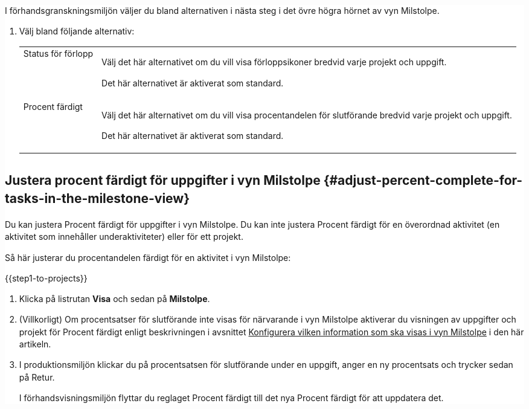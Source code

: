    <div class="preview">I förhandsgranskningsmiljön väljer du bland alternativen i nästa steg i det övre högra hörnet av vyn Milstolpe.</div>

   


1. Välj bland följande alternativ:

   <table style="table-layout:auto"> 
    <col> 
    <col> 
    <tbody> 
     <tr> 
      <td role="rowheader">Status för förlopp</td> 
      <td> <p>Välj det här alternativet om du vill visa förloppsikoner bredvid varje projekt och uppgift.</p> <p>Det här alternativet är aktiverat som standard.</p> </td> 
     </tr> 
     <tr> 
      <td role="rowheader">Procent färdigt</td> 
      <td> <p>Välj det här alternativet om du vill visa procentandelen för slutförande bredvid varje projekt och uppgift.</p> <p>Det här alternativet är aktiverat som standard.</p> </td> 
     </tr> 
    </tbody> 
   </table>

## Justera procent färdigt för uppgifter i vyn Milstolpe {#adjust-percent-complete-for-tasks-in-the-milestone-view}

Du kan justera Procent färdigt för uppgifter i vyn Milstolpe. Du kan inte justera Procent färdigt för en överordnad aktivitet (en aktivitet som innehåller underaktiviteter) eller för ett projekt.

Så här justerar du procentandelen färdigt för en aktivitet i vyn Milstolpe:

{{step1-to-projects}}

1. Klicka på listrutan **Visa** och sedan på **Milstolpe**.

1. (Villkorligt) Om procentsatser för slutförande inte visas för närvarande i vyn Milstolpe aktiverar du visningen av uppgifter och projekt för Procent färdigt enligt beskrivningen i avsnittet [Konfigurera vilken information som ska visas i vyn Milstolpe](#configure-what-information-displays-in-the-milestone-view) i den här artikeln.

1. I produktionsmiljön klickar du på procentsatsen för slutförande under en uppgift, anger en ny procentsats och trycker sedan på Retur.

   <div class="preview">I förhandsvisningsmiljön flyttar du reglaget Procent färdigt till det nya Procent färdigt för att uppdatera det. </div>
